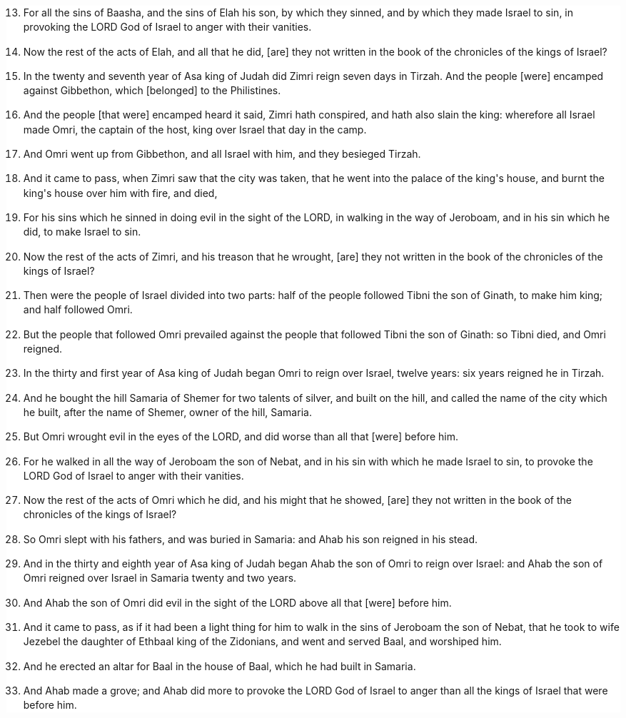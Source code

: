 13. For all the sins of Baasha, and the sins of Elah his son, by which they sinned, and by which they made Israel to sin, in provoking the LORD God of Israel to anger with their vanities.

14. Now the rest of the acts of Elah, and all that he did, [are] they not written in the book of the chronicles of the kings of Israel?

15. In the twenty and seventh year of Asa king of Judah did Zimri reign seven days in Tirzah. And the people [were] encamped against Gibbethon, which [belonged] to the Philistines.

16. And the people [that were] encamped heard it said, Zimri hath conspired, and hath also slain the king: wherefore all Israel made Omri, the captain of the host, king over Israel that day in the camp.

17. And Omri went up from Gibbethon, and all Israel with him, and they besieged Tirzah.

18. And it came to pass, when Zimri saw that the city was taken, that he went into the palace of the king's house, and burnt the king's house over him with fire, and died,

19. For his sins which he sinned in doing evil in the sight of the LORD, in walking in the way of Jeroboam, and in his sin which he did, to make Israel to sin.

20. Now the rest of the acts of Zimri, and his treason that he wrought, [are] they not written in the book of the chronicles of the kings of Israel?

21. Then were the people of Israel divided into two parts: half of the people followed Tibni the son of Ginath, to make him king; and half followed Omri.

22. But the people that followed Omri prevailed against the people that followed Tibni the son of Ginath: so Tibni died, and Omri reigned.

23. In the thirty and first year of Asa king of Judah began Omri to reign over Israel, twelve years: six years reigned he in Tirzah.

24. And he bought the hill Samaria of Shemer for two talents of silver, and built on the hill, and called the name of the city which he built, after the name of Shemer, owner of the hill, Samaria.

25. But Omri wrought evil in the eyes of the LORD, and did worse than all that [were] before him.

26. For he walked in all the way of Jeroboam the son of Nebat, and in his sin with which he made Israel to sin, to provoke the LORD God of Israel to anger with their vanities.

27. Now the rest of the acts of Omri which he did, and his might that he showed, [are] they not written in the book of the chronicles of the kings of Israel?

28. So Omri slept with his fathers, and was buried in Samaria: and Ahab his son reigned in his stead.

29. And in the thirty and eighth year of Asa king of Judah began Ahab the son of Omri to reign over Israel: and Ahab the son of Omri reigned over Israel in Samaria twenty and two years.

30. And Ahab the son of Omri did evil in the sight of the LORD above all that [were] before him.

31. And it came to pass, as if it had been a light thing for him to walk in the sins of Jeroboam the son of Nebat, that he took to wife Jezebel the daughter of Ethbaal king of the Zidonians, and went and served Baal, and worshiped him.

32. And he erected an altar for Baal in the house of Baal, which he had built in Samaria.

33. And Ahab made a grove; and Ahab did more to provoke the LORD God of Israel to anger than all the kings of Israel that were before him.
